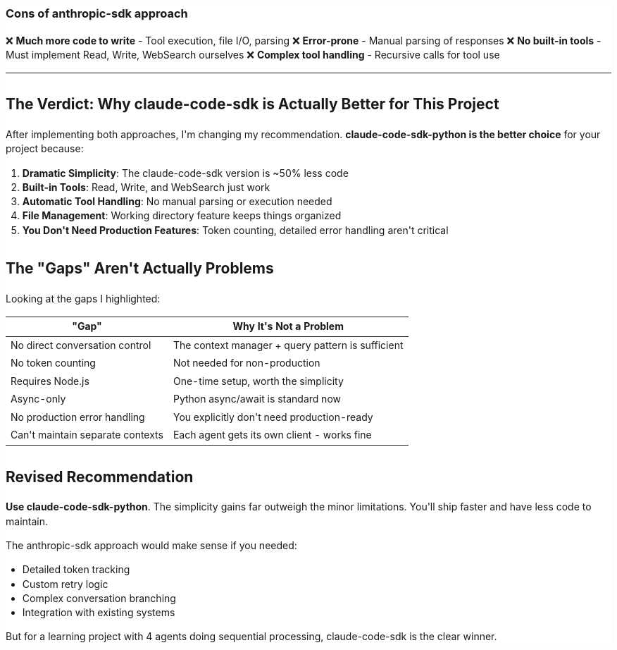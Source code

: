 ### Cons of anthropic-sdk approach

❌ **Much more code to write** - Tool execution, file I/O, parsing
❌ **Error-prone** - Manual parsing of responses
❌ **No built-in tools** - Must implement Read, Write, WebSearch ourselves
❌ **Complex tool handling** - Recursive calls for tool use

---

## The Verdict: Why claude-code-sdk is Actually Better for This Project

After implementing both approaches, I'm changing my recommendation. **claude-code-sdk-python is the better choice** for your project because:

1. **Dramatic Simplicity**: The claude-code-sdk version is ~50% less code
2. **Built-in Tools**: Read, Write, and WebSearch just work
3. **Automatic Tool Handling**: No manual parsing or execution needed
4. **File Management**: Working directory feature keeps things organized
5. **You Don't Need Production Features**: Token counting, detailed error handling aren't critical

## The "Gaps" Aren't Actually Problems

Looking at the gaps I highlighted:

| "Gap" | Why It's Not a Problem |
|-------|------------------------|
| No direct conversation control | The context manager + query pattern is sufficient |
| No token counting | Not needed for non-production |
| Requires Node.js | One-time setup, worth the simplicity |
| Async-only | Python async/await is standard now |
| No production error handling | You explicitly don't need production-ready |
| Can't maintain separate contexts | Each agent gets its own client - works fine |

## Revised Recommendation

**Use claude-code-sdk-python**. The simplicity gains far outweigh the minor limitations. You'll ship faster and have less code to maintain.

The anthropic-sdk approach would make sense if you needed:

- Detailed token tracking
- Custom retry logic
- Complex conversation branching
- Integration with existing systems

But for a learning project with 4 agents doing sequential processing, claude-code-sdk is the clear winner.
